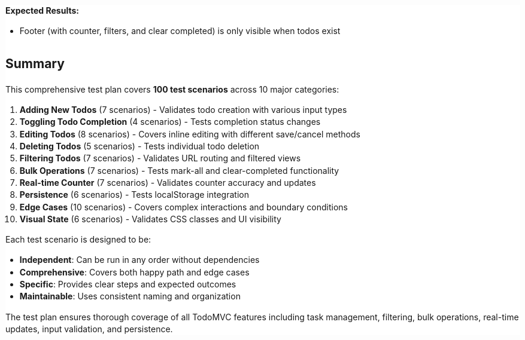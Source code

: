 **Expected Results:**
- Footer (with counter, filters, and clear completed) is only visible when todos exist

## Summary

This comprehensive test plan covers **100 test scenarios** across 10 major categories:

1. **Adding New Todos** (7 scenarios) - Validates todo creation with various input types
2. **Toggling Todo Completion** (4 scenarios) - Tests completion status changes
3. **Editing Todos** (8 scenarios) - Covers inline editing with different save/cancel methods
4. **Deleting Todos** (5 scenarios) - Tests individual todo deletion
5. **Filtering Todos** (7 scenarios) - Validates URL routing and filtered views
6. **Bulk Operations** (7 scenarios) - Tests mark-all and clear-completed functionality
7. **Real-time Counter** (7 scenarios) - Validates counter accuracy and updates
8. **Persistence** (6 scenarios) - Tests localStorage integration
9. **Edge Cases** (10 scenarios) - Covers complex interactions and boundary conditions
10. **Visual State** (6 scenarios) - Validates CSS classes and UI visibility

Each test scenario is designed to be:
- **Independent**: Can be run in any order without dependencies
- **Comprehensive**: Covers both happy path and edge cases
- **Specific**: Provides clear steps and expected outcomes
- **Maintainable**: Uses consistent naming and organization

The test plan ensures thorough coverage of all TodoMVC features including task management, filtering, bulk operations, real-time updates, input validation, and persistence.
